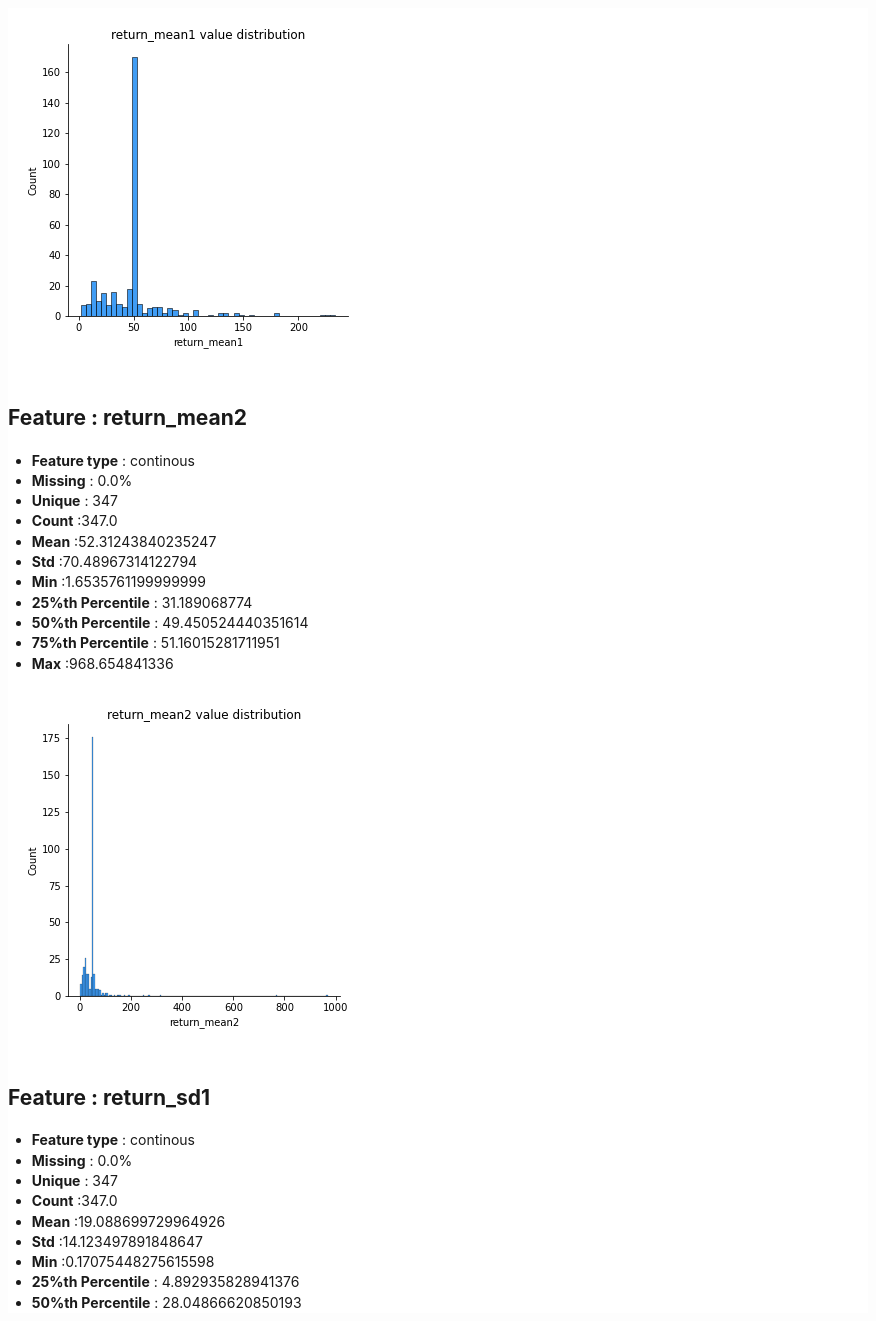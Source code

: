 ![](return_mean1.png)
## Feature : return_mean2
- **Feature type** : continous
- **Missing** : 0.0%
- **Unique** : 347
- **Count** :347.0
- **Mean** :52.31243840235247
- **Std** :70.48967314122794
- **Min** :1.6535761199999999
- **25%th Percentile** : 31.189068774
- **50%th Percentile** : 49.450524440351614
- **75%th Percentile** : 51.16015281711951
- **Max** :968.654841336

![](return_mean2.png)
## Feature : return_sd1
- **Feature type** : continous
- **Missing** : 0.0%
- **Unique** : 347
- **Count** :347.0
- **Mean** :19.088699729964926
- **Std** :14.123497891848647
- **Min** :0.17075448275615598
- **25%th Percentile** : 4.892935828941376
- **50%th Percentile** : 28.04866620850193